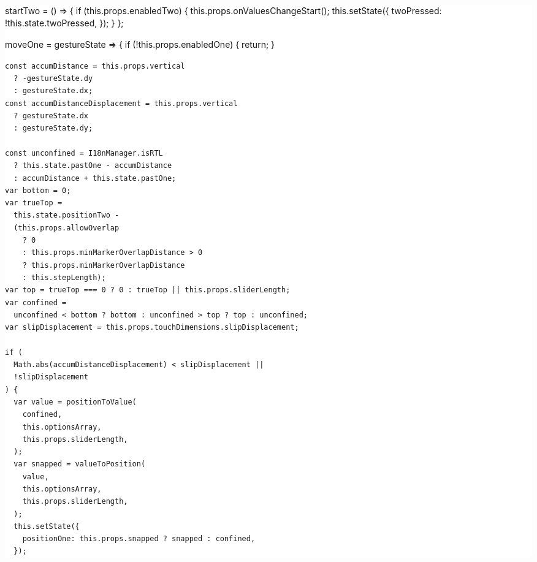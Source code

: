  startTwo = () => {
    if (this.props.enabledTwo) {
      this.props.onValuesChangeStart();
      this.setState({
        twoPressed: !this.state.twoPressed,
      });
    }
  };

  moveOne = gestureState => {
    if (!this.props.enabledOne) {
      return;
    }

    const accumDistance = this.props.vertical
      ? -gestureState.dy
      : gestureState.dx;
    const accumDistanceDisplacement = this.props.vertical
      ? gestureState.dx
      : gestureState.dy;

    const unconfined = I18nManager.isRTL
      ? this.state.pastOne - accumDistance
      : accumDistance + this.state.pastOne;
    var bottom = 0;
    var trueTop =
      this.state.positionTwo -
      (this.props.allowOverlap
        ? 0
        : this.props.minMarkerOverlapDistance > 0
        ? this.props.minMarkerOverlapDistance
        : this.stepLength);
    var top = trueTop === 0 ? 0 : trueTop || this.props.sliderLength;
    var confined =
      unconfined < bottom ? bottom : unconfined > top ? top : unconfined;
    var slipDisplacement = this.props.touchDimensions.slipDisplacement;

    if (
      Math.abs(accumDistanceDisplacement) < slipDisplacement ||
      !slipDisplacement
    ) {
      var value = positionToValue(
        confined,
        this.optionsArray,
        this.props.sliderLength,
      );
      var snapped = valueToPosition(
        value,
        this.optionsArray,
        this.props.sliderLength,
      );
      this.setState({
        positionOne: this.props.snapped ? snapped : confined,
      });
